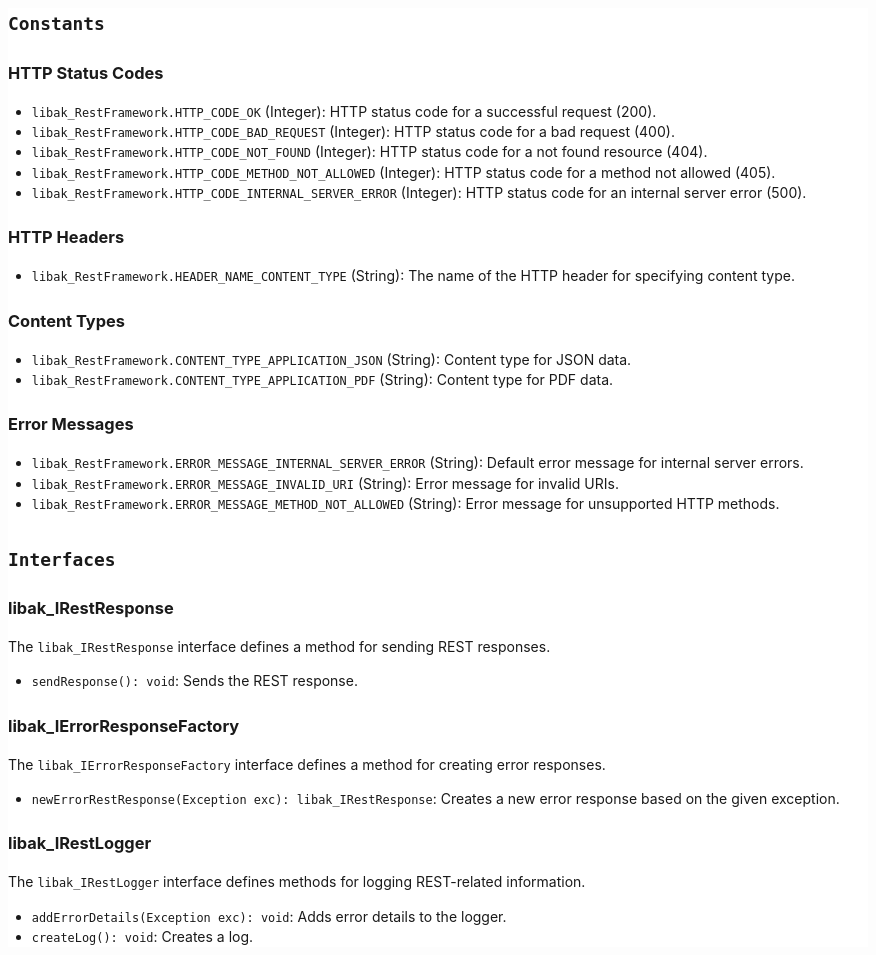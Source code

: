 ## `Constants`

### HTTP Status Codes

- `libak_RestFramework.HTTP_CODE_OK` (Integer): HTTP status code for a successful request (200).
- `libak_RestFramework.HTTP_CODE_BAD_REQUEST` (Integer): HTTP status code for a bad request (400).
- `libak_RestFramework.HTTP_CODE_NOT_FOUND` (Integer): HTTP status code for a not found resource (404).
- `libak_RestFramework.HTTP_CODE_METHOD_NOT_ALLOWED` (Integer): HTTP status code for a method not allowed (405).
- `libak_RestFramework.HTTP_CODE_INTERNAL_SERVER_ERROR` (Integer): HTTP status code for an internal server error (500).

### HTTP Headers

- `libak_RestFramework.HEADER_NAME_CONTENT_TYPE` (String): The name of the HTTP header for specifying content type.

### Content Types

- `libak_RestFramework.CONTENT_TYPE_APPLICATION_JSON` (String): Content type for JSON data.
- `libak_RestFramework.CONTENT_TYPE_APPLICATION_PDF` (String): Content type for PDF data.

### Error Messages

- `libak_RestFramework.ERROR_MESSAGE_INTERNAL_SERVER_ERROR` (String): Default error message for internal server errors.
- `libak_RestFramework.ERROR_MESSAGE_INVALID_URI` (String): Error message for invalid URIs.
- `libak_RestFramework.ERROR_MESSAGE_METHOD_NOT_ALLOWED` (String): Error message for unsupported HTTP methods.

## `Interfaces`

### libak_IRestResponse

The `libak_IRestResponse` interface defines a method for sending REST responses.

- `sendResponse(): void`: Sends the REST response.

### libak_IErrorResponseFactory

The `libak_IErrorResponseFactory` interface defines a method for creating error responses.

- `newErrorRestResponse(Exception exc): libak_IRestResponse`: Creates a new error response based on the given exception.

### libak_IRestLogger

The `libak_IRestLogger` interface defines methods for logging REST-related information.

- `addErrorDetails(Exception exc): void`: Adds error details to the logger.
- `createLog(): void`: Creates a log.
